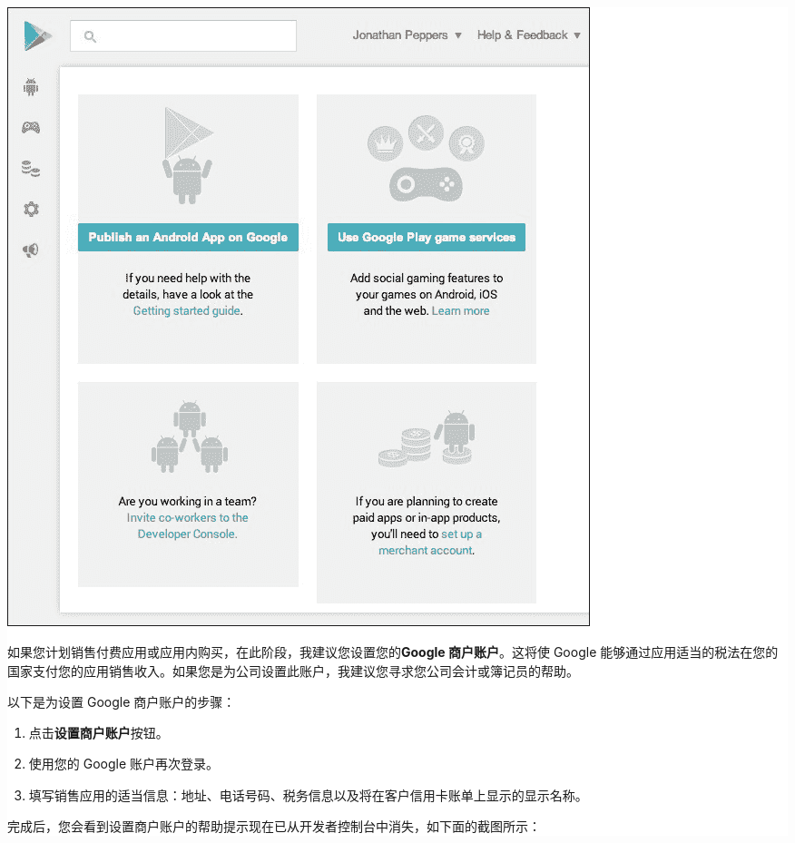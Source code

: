 ![注册为 Google Play 开发者](img/00009.jpeg)

如果您计划销售付费应用或应用内购买，在此阶段，我建议您设置您的**Google 商户账户**。这将使 Google 能够通过应用适当的税法在您的国家支付您的应用销售收入。如果您是为公司设置此账户，我建议您寻求您公司会计或簿记员的帮助。

以下是为设置 Google 商户账户的步骤：

1.  点击**设置商户账户**按钮。

1.  使用您的 Google 账户再次登录。

1.  填写销售应用的适当信息：地址、电话号码、税务信息以及将在客户信用卡账单上显示的显示名称。

完成后，您会看到设置商户账户的帮助提示现在已从开发者控制台中消失，如下面的截图所示：

